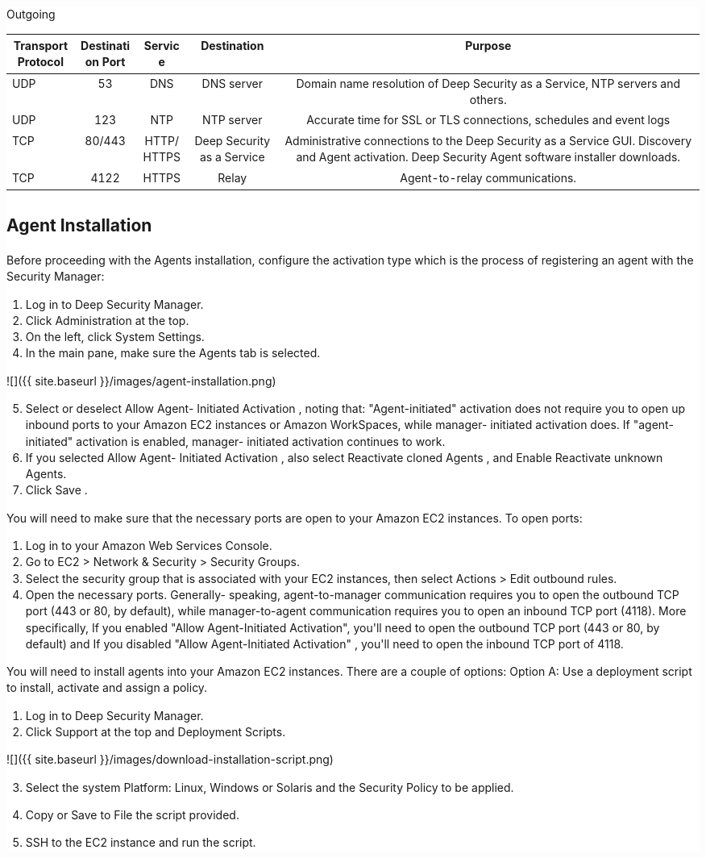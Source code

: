 Outgoing

| Transport Protocol      | Destination Port        | Service|     Destination   |Purpose  |
| ------------- |:-------------:| :-------------:|:-------------:|:-------------:|
|   UDP   | 53 | DNS| DNS server | Domain name resolution of Deep Security as a Service, NTP servers and others.
|   UDP  | 123 | NTP| NTP server| Accurate time for SSL or TLS connections, schedules and event logs | 
|   TCP   | 80/443 | HTTP/HTTPS| Deep Security as a Service| Administrative connections to the Deep Security as a Service GUI. Discovery and Agent activation. Deep Security Agent software installer downloads. | 
|   TCP   | 4122 | HTTPS| Relay | Agent-to-relay communications. |



## Agent Installation
Before proceeding with the Agents installation, configure the activation type which is the process of registering an agent with the Security Manager:
1. Log in to Deep Security Manager.
2. Click Administration at the top.
3. On the left, click System Settings.
4. In the main pane, make sure the Agents tab is selected.

![]({{ site.baseurl }}/images/agent-installation.png)

5. Select or deselect Allow Agent- Initiated Activation , noting that:
"Agent-initiated" activation does not require you to open up inbound ports to your Amazon EC2 instances or Amazon WorkSpaces, while manager- initiated activation does.
If "agent-initiated" activation is enabled, manager- initiated activation continues to work.
6. If you selected Allow Agent- Initiated Activation , also select Reactivate cloned Agents , and Enable Reactivate unknown Agents.
7. Click Save .    

You will need to make sure that the necessary ports are open to your Amazon EC2 instances. To open ports:
1. Log in to your Amazon Web Services Console.
2. Go to EC2 > Network & Security > Security Groups.
3. Select the security group that is associated with your EC2 instances, then select Actions > Edit outbound rules.
4. Open the necessary ports. Generally- speaking, agent-to-manager communication requires you to open the outbound TCP port (443 or 80, by default), while manager-to-agent communication requires you to open an inbound TCP port (4118). More specifically, If you enabled "Allow Agent-Initiated Activation", you'll need to open the outbound TCP port (443 or 80, by default) and If you disabled "Allow Agent-Initiated Activation" , you'll need to open the inbound TCP port of 4118.

You will need to install agents into your Amazon EC2 instances. There are a couple of options:
Option A: Use a deployment script to install, activate and assign a policy.
1. Log in to Deep Security Manager.
2. Click Support at the top and Deployment Scripts.

![]({{ site.baseurl }}/images/download-installation-script.png)

3. Select the system Platform: Linux, Windows or Solaris and the Security Policy to be applied.

4. Copy or Save to File the script provided.
5. SSH to the EC2 instance and run the script.
